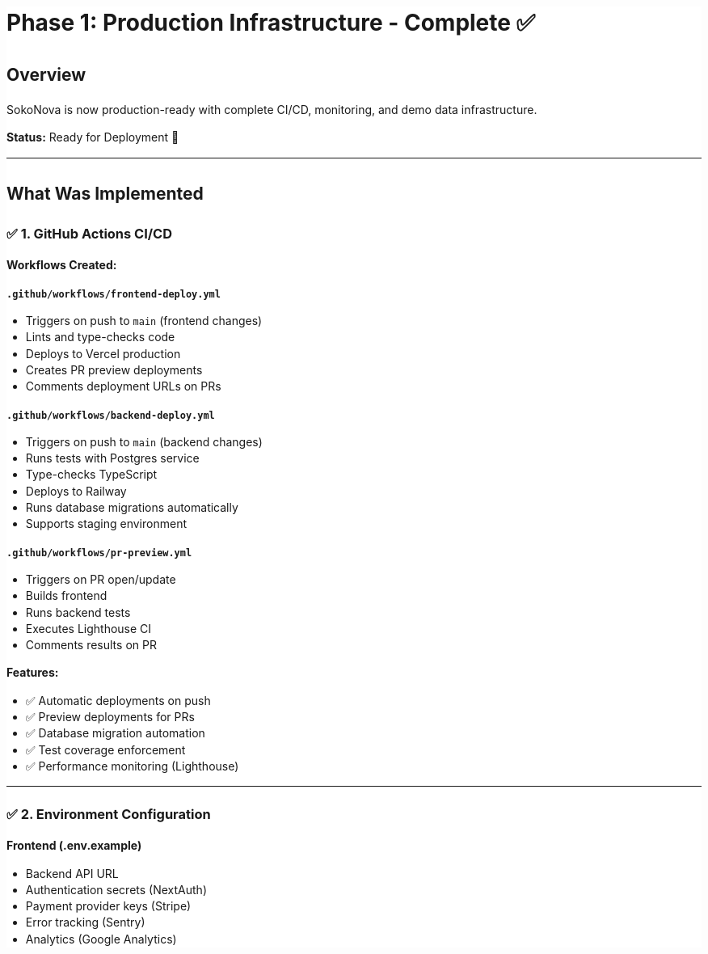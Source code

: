 # Phase 1: Production Infrastructure - Complete ✅

## Overview

SokoNova is now production-ready with complete CI/CD, monitoring, and demo data infrastructure.

**Status:** Ready for Deployment 🚀

---

## What Was Implemented

### ✅ 1. GitHub Actions CI/CD

**Workflows Created:**

**`.github/workflows/frontend-deploy.yml`**
- Triggers on push to `main` (frontend changes)
- Lints and type-checks code
- Deploys to Vercel production
- Creates PR preview deployments
- Comments deployment URLs on PRs

**`.github/workflows/backend-deploy.yml`**
- Triggers on push to `main` (backend changes)
- Runs tests with Postgres service
- Type-checks TypeScript
- Deploys to Railway
- Runs database migrations automatically
- Supports staging environment

**`.github/workflows/pr-preview.yml`**
- Triggers on PR open/update
- Builds frontend
- Runs backend tests
- Executes Lighthouse CI
- Comments results on PR

**Features:**
- ✅ Automatic deployments on push
- ✅ Preview deployments for PRs
- ✅ Database migration automation
- ✅ Test coverage enforcement
- ✅ Performance monitoring (Lighthouse)

---

### ✅ 2. Environment Configuration

**Frontend (.env.example)**
- Backend API URL
- Authentication secrets (NextAuth)
- Payment provider keys (Stripe)
- Error tracking (Sentry)
- Analytics (Google Analytics)
